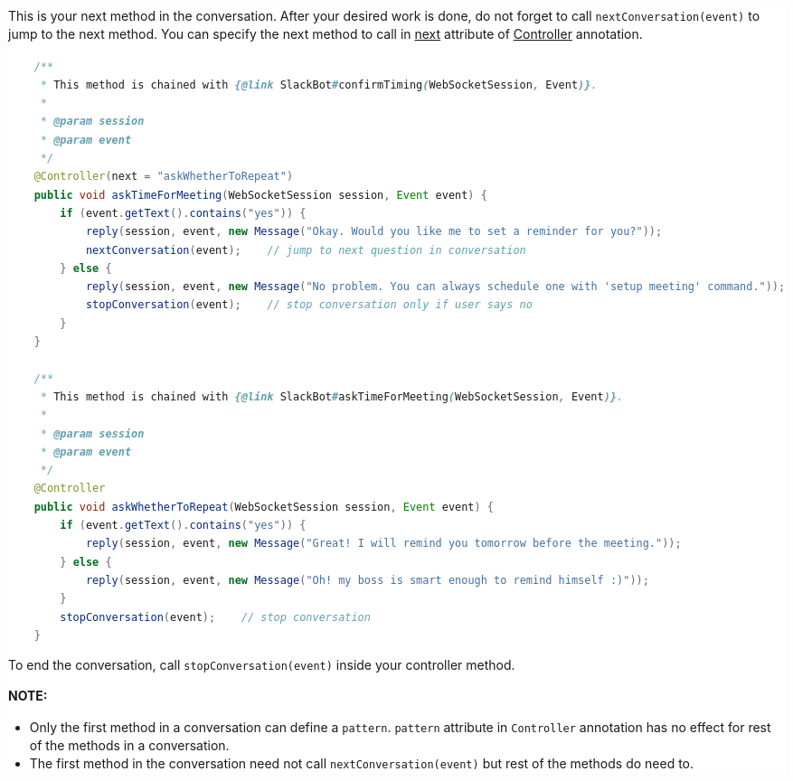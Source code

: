 This is your next method in the conversation. After your desired work is done, do not forget to call `nextConversation(event)`
to jump to the next method. You can specify the next method to call in 
[next](/src/main/java/me/shubham/botkit/slackbot/core/Controller.java#next) attribute of 
[Controller](/src/main/java/me/shubham/botkit/slackbot/core/Controller.java) annotation.

```java
    /**
     * This method is chained with {@link SlackBot#confirmTiming(WebSocketSession, Event)}.
     *
     * @param session
     * @param event
     */
    @Controller(next = "askWhetherToRepeat")
    public void askTimeForMeeting(WebSocketSession session, Event event) {
        if (event.getText().contains("yes")) {
            reply(session, event, new Message("Okay. Would you like me to set a reminder for you?"));
            nextConversation(event);    // jump to next question in conversation  
        } else {
            reply(session, event, new Message("No problem. You can always schedule one with 'setup meeting' command."));
            stopConversation(event);    // stop conversation only if user says no
        }
    }

    /**
     * This method is chained with {@link SlackBot#askTimeForMeeting(WebSocketSession, Event)}.
     *
     * @param session
     * @param event
     */
    @Controller
    public void askWhetherToRepeat(WebSocketSession session, Event event) {
        if (event.getText().contains("yes")) {
            reply(session, event, new Message("Great! I will remind you tomorrow before the meeting."));
        } else {
            reply(session, event, new Message("Oh! my boss is smart enough to remind himself :)"));
        }
        stopConversation(event);    // stop conversation
    }
```

To end the conversation, call `stopConversation(event)` inside your controller method.

**NOTE:**
* Only the first method in a conversation can define a `pattern`. `pattern` attribute in `Controller` annotation has no
effect for rest of the methods in a conversation.
* The first method in the conversation need not call `nextConversation(event)` but rest of the methods do need to.
